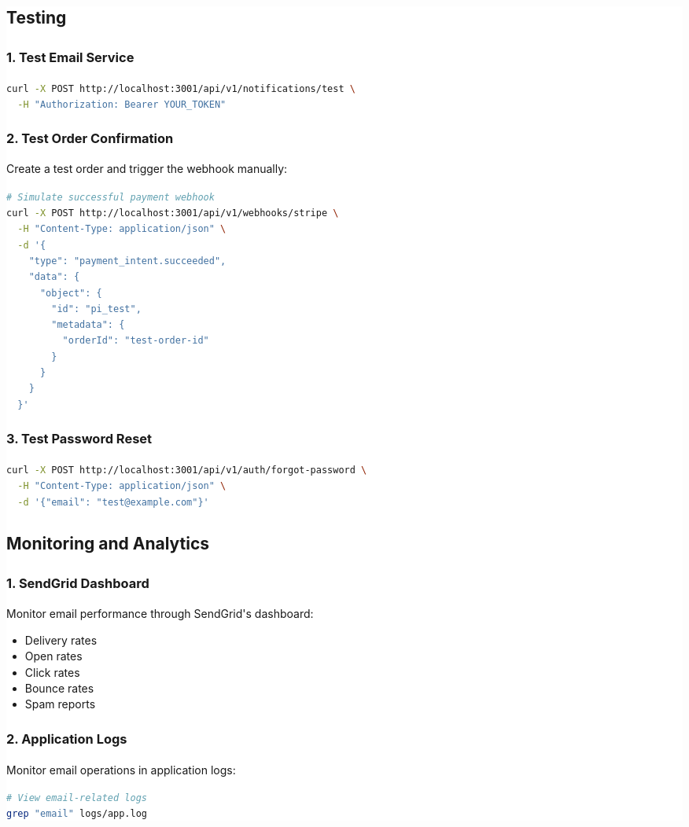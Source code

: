 ## Testing

### 1. Test Email Service

```bash
curl -X POST http://localhost:3001/api/v1/notifications/test \
  -H "Authorization: Bearer YOUR_TOKEN"
```

### 2. Test Order Confirmation

Create a test order and trigger the webhook manually:

```bash
# Simulate successful payment webhook
curl -X POST http://localhost:3001/api/v1/webhooks/stripe \
  -H "Content-Type: application/json" \
  -d '{
    "type": "payment_intent.succeeded",
    "data": {
      "object": {
        "id": "pi_test",
        "metadata": {
          "orderId": "test-order-id"
        }
      }
    }
  }'
```

### 3. Test Password Reset

```bash
curl -X POST http://localhost:3001/api/v1/auth/forgot-password \
  -H "Content-Type: application/json" \
  -d '{"email": "test@example.com"}'
```

## Monitoring and Analytics

### 1. SendGrid Dashboard

Monitor email performance through SendGrid's dashboard:
- Delivery rates
- Open rates
- Click rates
- Bounce rates
- Spam reports

### 2. Application Logs

Monitor email operations in application logs:
```bash
# View email-related logs
grep "email" logs/app.log
```
